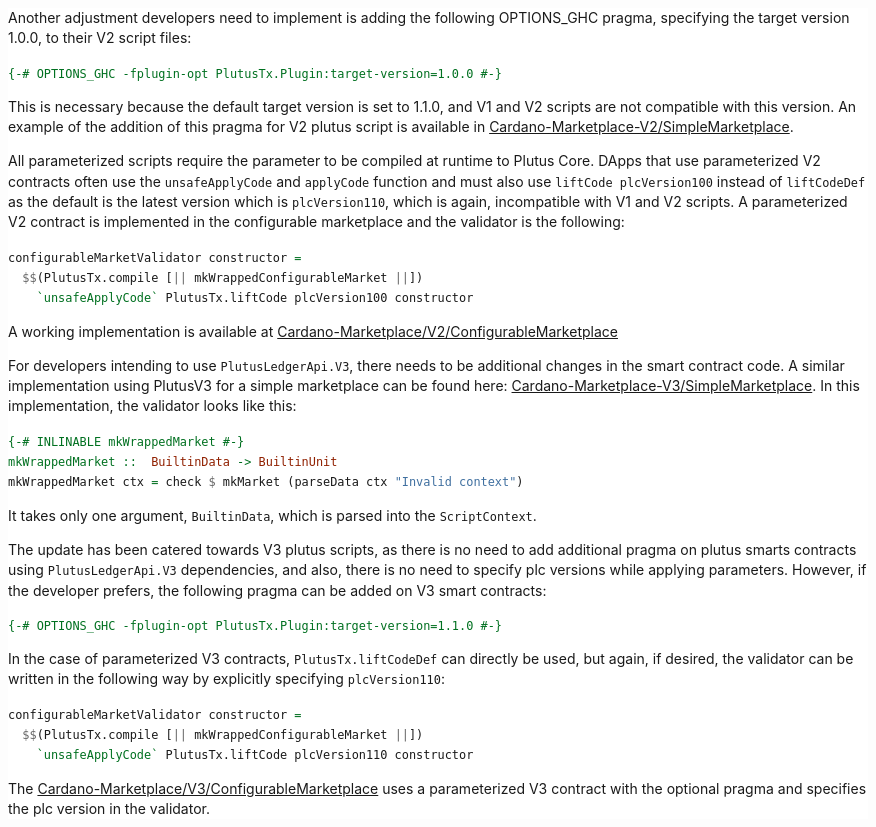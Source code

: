 Another adjustment developers need to implement is adding the following OPTIONS_GHC pragma, specifying the target version 1.0.0, to their V2 script files:

```hs
{-# OPTIONS_GHC -fplugin-opt PlutusTx.Plugin:target-version=1.0.0 #-}
```
This is necessary because the default target version is set to 1.1.0, and V1 and V2 scripts are not compatible with this version. An example of the addition of this pragma for V2 plutus script is available in [Cardano-Marketplace-V2/SimpleMarketplace](https://github.com/dQuadrant/cardano-marketplace/blob/80704834db82ed028d855777a49bbab7cbde9071/marketplace-plutus/Plutus/Contracts/V2/SimpleMarketplace.hs#L20). 

All parameterized scripts require the parameter to be compiled at runtime to Plutus Core. DApps that use parameterized V2 contracts often use the `unsafeApplyCode` and `applyCode` function and must also use `liftCode plcVersion100` instead of `liftCodeDef` as the default is the latest version which is `plcVersion110`, which is again, incompatible with V1 and V2 scripts. A parameterized V2 contract is implemented in the configurable marketplace and the validator is the following: 

```hs
configurableMarketValidator constructor = 
  $$(PlutusTx.compile [|| mkWrappedConfigurableMarket ||])
    `unsafeApplyCode` PlutusTx.liftCode plcVersion100 constructor
```
A working implementation is available at [Cardano-Marketplace/V2/ConfigurableMarketplace](https://github.com/dQuadrant/cardano-marketplace/blob/80704834db82ed028d855777a49bbab7cbde9071/marketplace-plutus/Plutus/Contracts/V2/ConfigurableMarketplace.hs#L206)

For developers intending to use `PlutusLedgerApi.V3`, there needs to be additional changes in the smart contract code. A similar implementation using PlutusV3 for a simple marketplace can be found here: [Cardano-Marketplace-V3/SimpleMarketplace](https://github.com/dQuadrant/cardano-marketplace/blob/3f0e1290ea79f191511875221f41c9a90d852361/marketplace-plutus/Plutus/Contracts/V3/SimpleMarketplace.hs#L122). In this implementation, the validator looks like this:

```hs
{-# INLINABLE mkWrappedMarket #-}
mkWrappedMarket ::  BuiltinData -> BuiltinUnit
mkWrappedMarket ctx = check $ mkMarket (parseData ctx "Invalid context")
```
It takes only one argument, `BuiltinData`, which is parsed into the `ScriptContext`.

The update has been catered towards V3 plutus scripts, as there is no need to add additional pragma on plutus smarts contracts using `PlutusLedgerApi.V3` dependencies, and also, there is no need to specify plc versions while applying parameters. However, if the developer prefers, the following pragma can be added on V3 smart contracts: 

```hs
{-# OPTIONS_GHC -fplugin-opt PlutusTx.Plugin:target-version=1.1.0 #-}
```
In the case of parameterized V3 contracts, `PlutusTx.liftCodeDef` can directly be used, but again, if desired, the validator can be written in the following way by explicitly specifying `plcVersion110`:

```hs
configurableMarketValidator constructor = 
  $$(PlutusTx.compile [|| mkWrappedConfigurableMarket ||])
    `unsafeApplyCode` PlutusTx.liftCode plcVersion110 constructor
```
The [Cardano-Marketplace/V3/ConfigurableMarketplace](https://github.com/dQuadrant/cardano-marketplace/blob/80704834db82ed028d855777a49bbab7cbde9071/marketplace-plutus/Plutus/Contracts/V3/ConfigurableMarketplace.hs) uses a parameterized V3 contract with the optional pragma and specifies the plc version in the validator.
